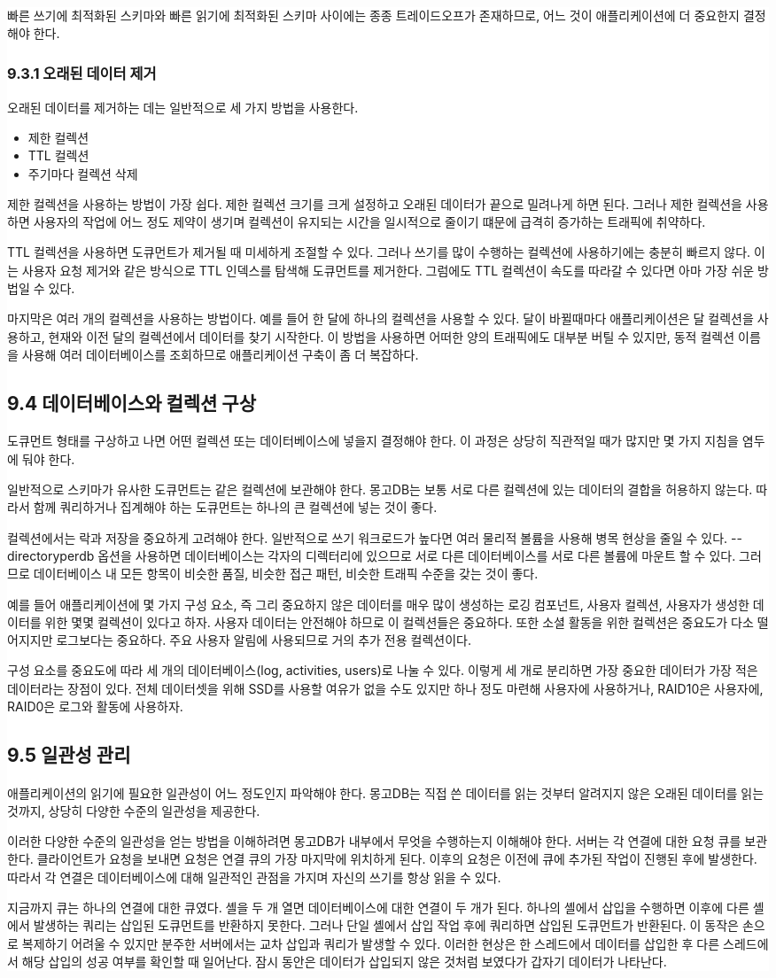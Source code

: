 빠른 쓰기에 최적화된 스키마와 빠른 읽기에 최적화된 스키마 사이에는 종종 트레이드오프가 존재하므로, 어느 것이 애플리케이션에 더 중요한지 결정해야 한다.



### 9.3.1 오래된 데이터 제거

오래된 데이터를 제거하는 데는 일반적으로 세 가지 방법을 사용한다. 

* 제한 컬렉션
* TTL 컬렉션
* 주기마다 컬렉션 삭제



제한 컬렉션을 사용하는 방법이 가장 쉽다. 제한 컬렉션 크기를 크게 설정하고 오래된 데이터가 끝으로 밀려나게 하면 된다. 그러나 제한 컬렉션을 사용하면 사용자의 작업에 어느 정도 제약이 생기며 컬렉션이 유지되는 시간을 일시적으로 줄이기 떄문에 급격히 증가하는 트래픽에 취약하다.

TTL 컬렉션을 사용하면 도큐먼트가 제거될 때 미세하게 조절할 수 있다. 그러나 쓰기를 많이 수행하는 컬렉션에 사용하기에는 충분히 빠르지 않다. 이는 사용자 요청 제거와 같은 방식으로 TTL 인덱스를 탐색해 도큐먼트를 제거한다. 그럼에도 TTL 컬렉션이 속도를 따라갈 수 있다면 아마 가장 쉬운 방법일 수 있다.

마지막은 여러 개의 컬렉션을 사용하는 방법이다. 예를 들어 한 달에 하나의 컬렉션을 사용할 수 있다. 달이 바뀔때마다 애플리케이션은 달 컬렉션을 사용하고, 현재와 이전 달의 컬렉션에서 데이터를 찾기 시작한다. 이 방법을 사용하면 어떠한 양의 트래픽에도 대부분 버틸 수 있지만, 동적 컬렉션 이름을 사용해 여러 데이터베이스를 조회하므로 애플리케이션 구축이 좀 더 복잡하다.



## 9.4 데이터베이스와 컬렉션 구상

도큐먼트 형태를 구상하고 나면 어떤 컬렉션 또는 데이터베이스에 넣을지 결정해야 한다. 이 과정은 상당히 직관적일 때가 많지만 몇 가지 지침을 염두에 둬야 한다.

일반적으로 스키마가 유사한 도큐먼트는 같은 컬렉션에 보관해야 한다. 몽고DB는 보통 서로 다른 컬렉션에 있는 데이터의 결합을 허용하지 않는다. 따라서 함께 쿼리하거나 집계해야 하는 도큐먼트는 하나의 큰 컬렉션에 넣는 것이 좋다.

컬렉션에서는 락과 저장을 중요하게 고려해야 한다. 일반적으로 쓰기 워크로드가 높다면 여러 물리적 볼륨을 사용해 병목 현상을 줄일 수 있다. --directoryperdb 옵션을 사용하면 데이터베이스는 각자의 디렉터리에 있으므로 서로 다른 데이터베이스를 서로 다른 볼륨에 마운트 할 수 있다. 그러므로 데이터베이스 내 모든 항목이 비슷한 품질, 비슷한 접근 패턴, 비슷한 트래픽 수준을 갖는 것이 좋다.

예를 들어 애플리케이션에 몇 가지 구성 요소, 즉 그리 중요하지 않은 데이터를 매우 많이 생성하는 로깅 컴포넌트, 사용자 컬렉션, 사용자가 생성한 데이터를 위한 몇몇 컬렉션이 있다고 하자. 사용자 데이터는 안전해야 하므로 이 컬렉션들은 중요하다. 또한 소셜 활동을 위한 컬렉션은 중요도가 다소 떨어지지만 로그보다는 중요하다. 주요 사용자 알림에 사용되므로 거의 추가 전용 컬렉션이다.

구성 요소를 중요도에 따라 세 개의 데이터베이스(log, activities, users)로 나눌 수 있다. 이렇게 세 개로 분리하면 가장 중요한 데이터가 가장 적은 데이터라는 장점이 있다. 전체 데이터셋을 위해 SSD를 사용할 여유가 없을 수도 있지만 하나 정도 마련해 사용자에 사용하거나, RAID10은 사용자에, RAID0은 로그와 활동에 사용하자.



## 9.5 일관성 관리

애플리케이션의 읽기에 필요한 일관성이 어느 정도인지 파악해야 한다. 몽고DB는 직접 쓴 데이터를 읽는 것부터 알려지지 않은 오래된 데이터를 읽는 것까지, 상당히 다양한 수준의 일관성을 제공한다. 

이러한 다양한 수준의 일관성을 얻는 방법을 이해하려면 몽고DB가 내부에서 무엇을 수행하는지 이해해야 한다. 서버는 각 연결에 대한 요청 큐를 보관한다. 클라이언트가 요청을 보내면 요청은 연결 큐의 가장 마지막에 위치하게 된다. 이후의 요청은 이전에 큐에 추가된 작업이 진행된 후에 발생한다. 따라서 각 연결은 데이터베이스에 대해 일관적인 관점을 가지며 자신의 쓰기를 항상 읽을 수 있다.

지금까지 큐는 하나의 연결에 대한 큐였다. 셸을 두 개 열면 데이터베이스에 대한 연결이 두 개가 된다. 하나의 셸에서 삽입을 수행하면 이후에 다른 셸에서 발생하는 쿼리는 삽입된 도큐먼트를 반환하지 못한다. 그러나 단일 셸에서 삽입 작업 후에 쿼리하면 삽입된 도큐먼트가 반환된다. 이 동작은 손으로 복제하기 어려울 수 있지만 분주한 서버에서는 교차 삽입과 쿼리가 발생할 수 있다. 이러한 현상은 한 스레드에서 데이터를 삽입한 후 다른 스레드에서 해당 삽입의 성공 여부를 확인할 때 일어난다. 잠시 동안은 데이터가 삽입되지 않은 것처럼 보였다가 갑자기 데이터가 나타난다.
